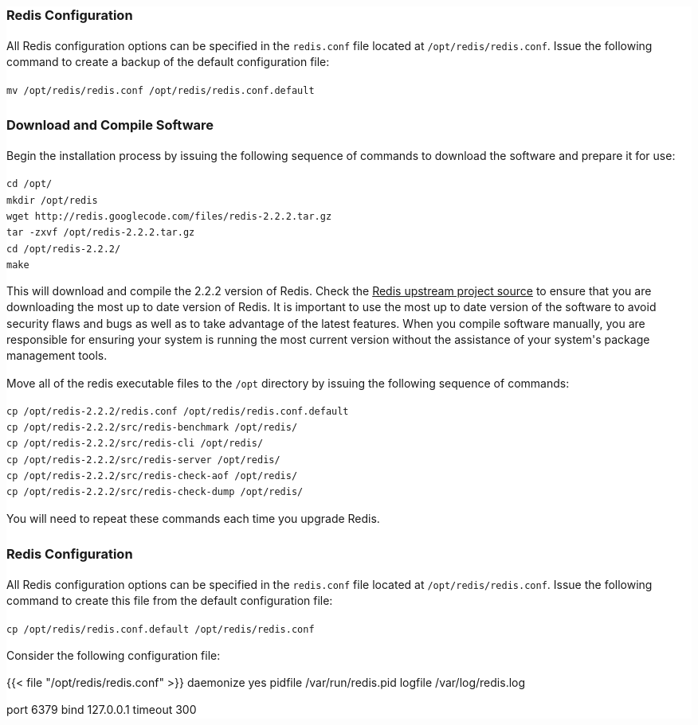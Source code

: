 ### Redis Configuration

All Redis configuration options can be specified in the `redis.conf` file located at `/opt/redis/redis.conf`. Issue the following command to create a backup of the default configuration file:

    mv /opt/redis/redis.conf /opt/redis/redis.conf.default

### Download and Compile Software

Begin the installation process by issuing the following sequence of commands to download the software and prepare it for use:

    cd /opt/
    mkdir /opt/redis
    wget http://redis.googlecode.com/files/redis-2.2.2.tar.gz
    tar -zxvf /opt/redis-2.2.2.tar.gz
    cd /opt/redis-2.2.2/
    make

This will download and compile the 2.2.2 version of Redis. Check the [Redis upstream project source](http://redis.io/) to ensure that you are downloading the most up to date version of Redis. It is important to use the most up to date version of the software to avoid security flaws and bugs as well as to take advantage of the latest features. When you compile software manually, you are responsible for ensuring your system is running the most current version without the assistance of your system's package management tools.

Move all of the redis executable files to the `/opt` directory by issuing the following sequence of commands:

    cp /opt/redis-2.2.2/redis.conf /opt/redis/redis.conf.default
    cp /opt/redis-2.2.2/src/redis-benchmark /opt/redis/
    cp /opt/redis-2.2.2/src/redis-cli /opt/redis/
    cp /opt/redis-2.2.2/src/redis-server /opt/redis/
    cp /opt/redis-2.2.2/src/redis-check-aof /opt/redis/
    cp /opt/redis-2.2.2/src/redis-check-dump /opt/redis/

You will need to repeat these commands each time you upgrade Redis.

### Redis Configuration

All Redis configuration options can be specified in the `redis.conf` file located at `/opt/redis/redis.conf`. Issue the following command to create this file from the default configuration file:

    cp /opt/redis/redis.conf.default /opt/redis/redis.conf

Consider the following configuration file:

{{< file "/opt/redis/redis.conf" >}}
daemonize yes
pidfile /var/run/redis.pid
logfile /var/log/redis.log

port 6379
bind 127.0.0.1
timeout 300
